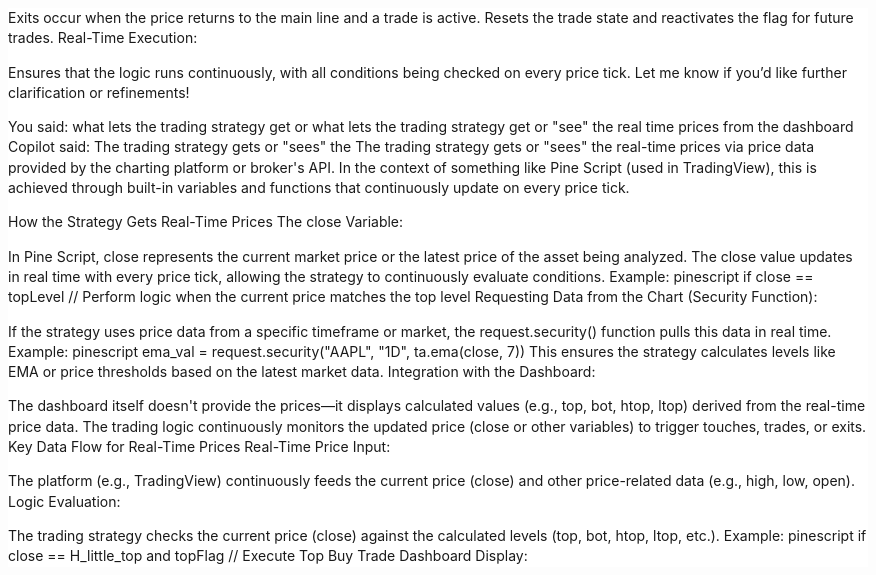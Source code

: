 Exits occur when the price returns to the main line and a trade is active.
Resets the trade state and reactivates the flag for future trades.
Real-Time Execution:

Ensures that the logic runs continuously, with all conditions being checked on every price tick.
Let me know if you’d like further clarification or refinements!

You said: what lets the trading strategy get or
what lets the trading strategy get or "see" the real time prices from the dashboard
Copilot said: The trading strategy gets or "sees" the
The trading strategy gets or "sees" the real-time prices via price data provided by the charting platform or broker's API. In the context of something like Pine Script (used in TradingView), this is achieved through built-in variables and functions that continuously update on every price tick.

How the Strategy Gets Real-Time Prices
The close Variable:

In Pine Script, close represents the current market price or the latest price of the asset being analyzed.
The close value updates in real time with every price tick, allowing the strategy to continuously evaluate conditions.
Example:
pinescript
if close == topLevel
    // Perform logic when the current price matches the top level
Requesting Data from the Chart (Security Function):

If the strategy uses price data from a specific timeframe or market, the request.security() function pulls this data in real time.
Example:
pinescript
ema_val = request.security("AAPL", "1D", ta.ema(close, 7))
This ensures the strategy calculates levels like EMA or price thresholds based on the latest market data.
Integration with the Dashboard:

The dashboard itself doesn't provide the prices—it displays calculated values (e.g., top, bot, htop, ltop) derived from the real-time price data.
The trading logic continuously monitors the updated price (close or other variables) to trigger touches, trades, or exits.
Key Data Flow for Real-Time Prices
Real-Time Price Input:

The platform (e.g., TradingView) continuously feeds the current price (close) and other price-related data (e.g., high, low, open).
Logic Evaluation:

The trading strategy checks the current price (close) against the calculated levels (top, bot, htop, ltop, etc.).
Example:
pinescript
if close == H_little_top and topFlag
    // Execute Top Buy Trade
Dashboard Display:
